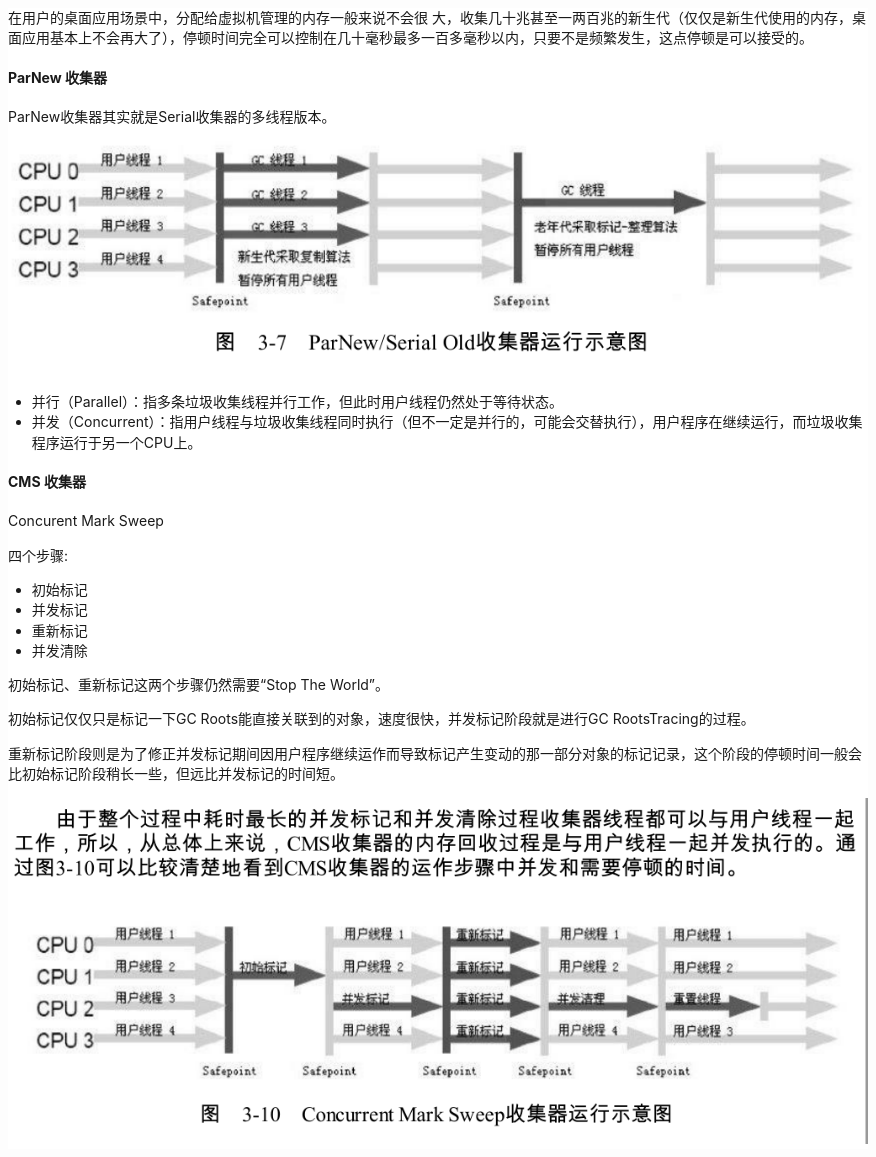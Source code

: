 在用户的桌面应用场景中，分配给虚拟机管理的内存一般来说不会很
大，收集几十兆甚至一两百兆的新生代（仅仅是新生代使用的内存，桌面应用基本上不会再大了），停顿时间完全可以控制在几十毫秒最多一百多毫秒以内，只要不是频繁发生，这点停顿是可以接受的。

#### ParNew 收集器

ParNew收集器其实就是Serial收集器的多线程版本。

![1562823527614](../../images/1562823527614.png)

* 并行（Parallel）：指多条垃圾收集线程并行工作，但此时用户线程仍然处于等待状态。
* 并发（Concurrent）：指用户线程与垃圾收集线程同时执行（但不一定是并行的，可能会交替执行），用户程序在继续运行，而垃圾收集程序运行于另一个CPU上。

#### CMS 收集器

Concurent Mark Sweep

四个步骤:

* 初始标记
* 并发标记
* 重新标记
* 并发清除

初始标记、重新标记这两个步骤仍然需要“Stop The World”。

初始标记仅仅只是标记一下GC Roots能直接关联到的对象，速度很快，并发标记阶段就是进行GC RootsTracing的过程。

重新标记阶段则是为了修正并发标记期间因用户程序继续运作而导致标记产生变动的那一部分对象的标记记录，这个阶段的停顿时间一般会比初始标记阶段稍长一些，但远比并发标记的时间短。

![1562844211568](../../images/1562844211568.png)
